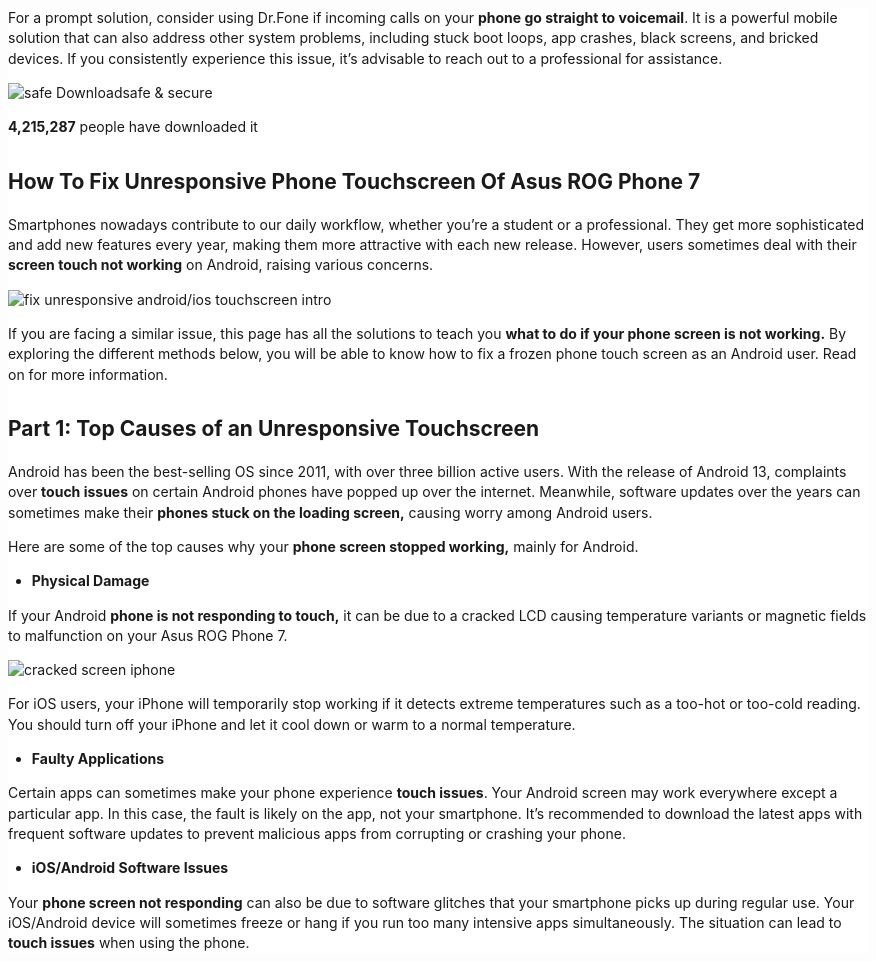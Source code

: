 For a prompt solution, consider using Dr.Fone if incoming calls on your **phone go straight to voicemail**. It is a powerful mobile solution that can also address other system problems, including stuck boot loops, app crashes, black screens, and bricked devices. If you consistently experience this issue, it’s advisable to reach out to a professional for assistance.

![safe Download](https://images.wondershare.com/drfone/security.svg)safe & secure

**4,215,287** people have downloaded it

## How To Fix Unresponsive Phone Touchscreen Of Asus ROG Phone 7

Smartphones nowadays contribute to our daily workflow, whether you’re a student or a professional. They get more sophisticated and add new features every year, making them more attractive with each new release. However, users sometimes deal with their **screen touch not working** on Android, raising various concerns.

![fix unresponsive android/ios touchscreen intro](https://images.wondershare.com/drfone/article/2023/04/how-to-fix-unresponsive-phone-touchscreen-01.jpg)

If you are facing a similar issue, this page has all the solutions to teach you **what to do if your phone screen is not working.** By exploring the different methods below, you will be able to know how to fix a frozen phone touch screen as an Android user. Read on for more information.

## Part 1: Top Causes of an Unresponsive Touchscreen

Android has been the best-selling OS since 2011, with over three billion active users. With the release of Android 13, complaints over **touch issues** on certain Android phones have popped up over the internet. Meanwhile, software updates over the years can sometimes make their **phones stuck on the loading screen,** causing worry among Android users.

Here are some of the top causes why your **phone screen stopped working,** mainly for Android.

- **Physical Damage**

If your Android **phone is not responding to touch,** it can be due to a cracked LCD causing temperature variants or magnetic fields to malfunction on your Asus ROG Phone 7.

![cracked screen iphone](https://images.wondershare.com/drfone/article/2023/04/how-to-fix-unresponsive-phone-touchscreen-02.jpg)

For iOS users, your iPhone will temporarily stop working if it detects extreme temperatures such as a too-hot or too-cold reading. You should turn off your iPhone and let it cool down or warm to a normal temperature.

- **Faulty Applications**

Certain apps can sometimes make your phone experience **touch issues**. Your Android screen may work everywhere except a particular app. In this case, the fault is likely on the app, not your smartphone. It’s recommended to download the latest apps with frequent software updates to prevent malicious apps from corrupting or crashing your phone.

- **iOS/Android Software Issues**

Your **phone screen not responding** can also be due to software glitches that your smartphone picks up during regular use. Your iOS/Android device will sometimes freeze or hang if you run too many intensive apps simultaneously. The situation can lead to **touch issues** when using the phone.

